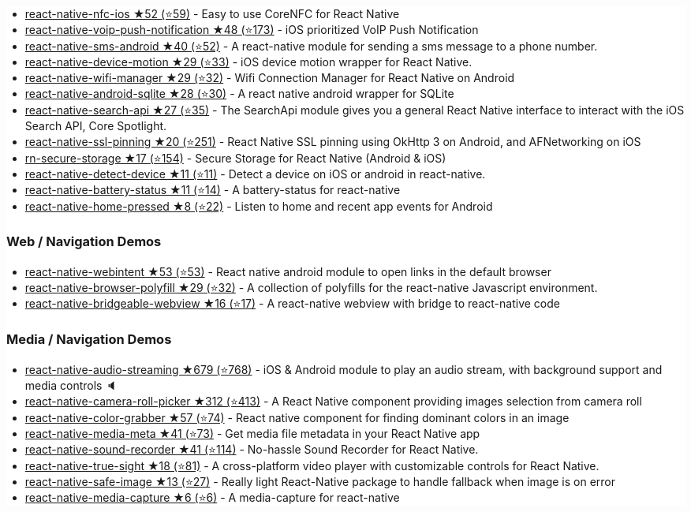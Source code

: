 *   [react-native-nfc-ios ★52 (⭐59)](https://github.com/barodeur/react-native-nfc-ios) - Easy to use CoreNFC for React Native
*   [react-native-voip-push-notification ★48 (⭐173)](https://github.com/ianlin/react-native-voip-push-notification) - iOS prioritized VoIP Push Notification
*   [react-native-sms-android ★40 (⭐52)](https://github.com/rhaker/react-native-sms-android) - A react-native module for sending a sms message to a phone number.
*   [react-native-device-motion ★29 (⭐33)](https://github.com/paramaggarwal/react-native-device-motion) - iOS device motion wrapper for React Native.
*   [react-native-wifi-manager ★29 (⭐32)](https://github.com/skierkowski/react-native-wifi-manager) - Wifi Connection Manager for React Native on Android
*   [react-native-android-sqlite ★28 (⭐30)](https://github.com/jbrodriguez/react-native-android-sqlite) - A react native android wrapper for SQLite
*   [react-native-search-api ★27 (⭐35)](https://github.com/ombori/react-native-search-api) - The SearchApi module gives you a general React Native interface to interact with the iOS Search API, Core Spotlight.
*   [react-native-ssl-pinning ★20 (⭐251)](https://github.com/MaxToyberman/react-native-ssl-pinning) - React Native SSL pinning using OkHttp 3 on Android, and AFNetworking on iOS
*   [rn-secure-storage ★17 (⭐154)](https://github.com/talut/rn-secure-storage) - Secure Storage for React Native (Android & iOS)
*   [react-native-detect-device ★11 (⭐11)](https://github.com/peachmeco/react-native-detect-device) - Detect a device on iOS or android in react-native.
*   [react-native-battery-status ★11 (⭐14)](https://github.com/remobile/react-native-battery-status) - A battery-status for react-native
*   [react-native-home-pressed ★8 (⭐22)](https://github.com/evanjmg/react-native-home-pressed) - Listen to home and recent app events for Android

### Web / Navigation Demos

*   [react-native-webintent ★53 (⭐53)](https://github.com/ivanph/react-native-webintent) - React native android module to open links in the default browser
*   [react-native-browser-polyfill ★29 (⭐32)](https://github.com/johanneslumpe/react-native-browser-polyfill) - A collection of polyfills for the react-native Javascript environment.
*   [react-native-bridgeable-webview ★16 (⭐17)](https://github.com/Intellicode/react-native-bridgeable-webview) - A react-native webview with bridge to react-native code

### Media / Navigation Demos

*   [react-native-audio-streaming ★679 (⭐768)](https://github.com/tlenclos/react-native-audio-streaming) - iOS & Android module to play an audio stream, with background support and media controls :speaker:
*   [react-native-camera-roll-picker ★312 (⭐413)](https://github.com/jeanpan/react-native-camera-roll-picker) - A React Native component providing images selection from camera roll
*   [react-native-color-grabber ★57 (⭐74)](https://github.com/bsudekum/react-native-color-grabber) - React native component for finding dominant colors in an image
*   [react-native-media-meta ★41 (⭐73)](https://github.com/mybigday/react-native-media-meta) - Get media file metadata in your React Native app
*   [react-native-sound-recorder ★41 (⭐114)](https://github.com/kevinresol/react-native-sound-recorder) - No-hassle Sound Recorder for React Native.
*   [react-native-true-sight ★18 (⭐81)](https://github.com/ScreamZ/react-native-true-sight) - A cross-platform video player with customizable controls for React Native.
*   [react-native-safe-image ★13 (⭐27)](https://github.com/xcarpentier/react-native-safe-image) - Really light React-Native package to handle fallback when image is on error
*   [react-native-media-capture ★6 (⭐6)](https://github.com/remobile/react-native-media-capture) - A media-capture for react-native
